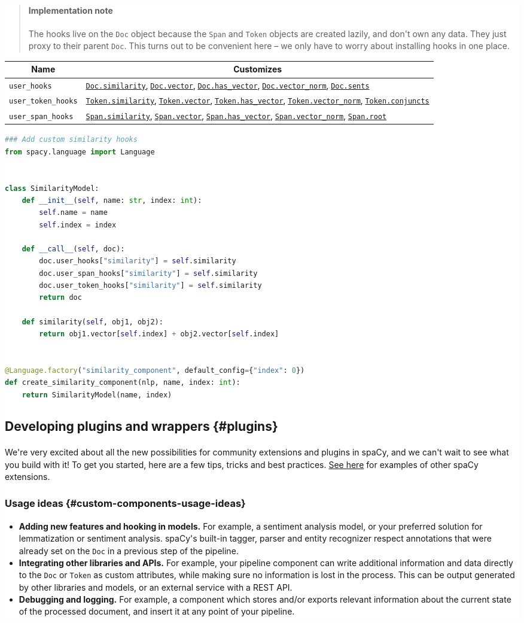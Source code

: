 > #### Implementation note
>
> The hooks live on the `Doc` object because the `Span` and `Token` objects are
> created lazily, and don't own any data. They just proxy to their parent `Doc`.
> This turns out to be convenient here – we only have to worry about installing
> hooks in one place.

| Name               | Customizes                                                                                                                                                                                                              |
| ------------------ | ----------------------------------------------------------------------------------------------------------------------------------------------------------------------------------------------------------------------- |
| `user_hooks`       | [`Doc.similarity`](/api/doc#similarity), [`Doc.vector`](/api/doc#vector), [`Doc.has_vector`](/api/doc#has_vector), [`Doc.vector_norm`](/api/doc#vector_norm), [`Doc.sents`](/api/doc#sents)                             |
| `user_token_hooks` | [`Token.similarity`](/api/token#similarity), [`Token.vector`](/api/token#vector), [`Token.has_vector`](/api/token#has_vector), [`Token.vector_norm`](/api/token#vector_norm), [`Token.conjuncts`](/api/token#conjuncts) |
| `user_span_hooks`  | [`Span.similarity`](/api/span#similarity), [`Span.vector`](/api/span#vector), [`Span.has_vector`](/api/span#has_vector), [`Span.vector_norm`](/api/span#vector_norm), [`Span.root`](/api/span#root)                     |

```python
### Add custom similarity hooks
from spacy.language import Language


class SimilarityModel:
    def __init__(self, name: str, index: int):
        self.name = name
        self.index = index

    def __call__(self, doc):
        doc.user_hooks["similarity"] = self.similarity
        doc.user_span_hooks["similarity"] = self.similarity
        doc.user_token_hooks["similarity"] = self.similarity
        return doc

    def similarity(self, obj1, obj2):
        return obj1.vector[self.index] + obj2.vector[self.index]


@Language.factory("similarity_component", default_config={"index": 0})
def create_similarity_component(nlp, name, index: int):
    return SimilarityModel(name, index)
```

## Developing plugins and wrappers {#plugins}

We're very excited about all the new possibilities for community extensions and
plugins in spaCy, and we can't wait to see what you build with it! To get you
started, here are a few tips, tricks and best
practices. [See here](/universe/?category=pipeline) for examples of other spaCy
extensions.

### Usage ideas {#custom-components-usage-ideas}

- **Adding new features and hooking in models.** For example, a sentiment
  analysis model, or your preferred solution for lemmatization or sentiment
  analysis. spaCy's built-in tagger, parser and entity recognizer respect
  annotations that were already set on the `Doc` in a previous step of the
  pipeline.
- **Integrating other libraries and APIs.** For example, your pipeline component
  can write additional information and data directly to the `Doc` or `Token` as
  custom attributes, while making sure no information is lost in the process.
  This can be output generated by other libraries and models, or an external
  service with a REST API.
- **Debugging and logging.** For example, a component which stores and/or
  exports relevant information about the current state of the processed
  document, and insert it at any point of your pipeline.
